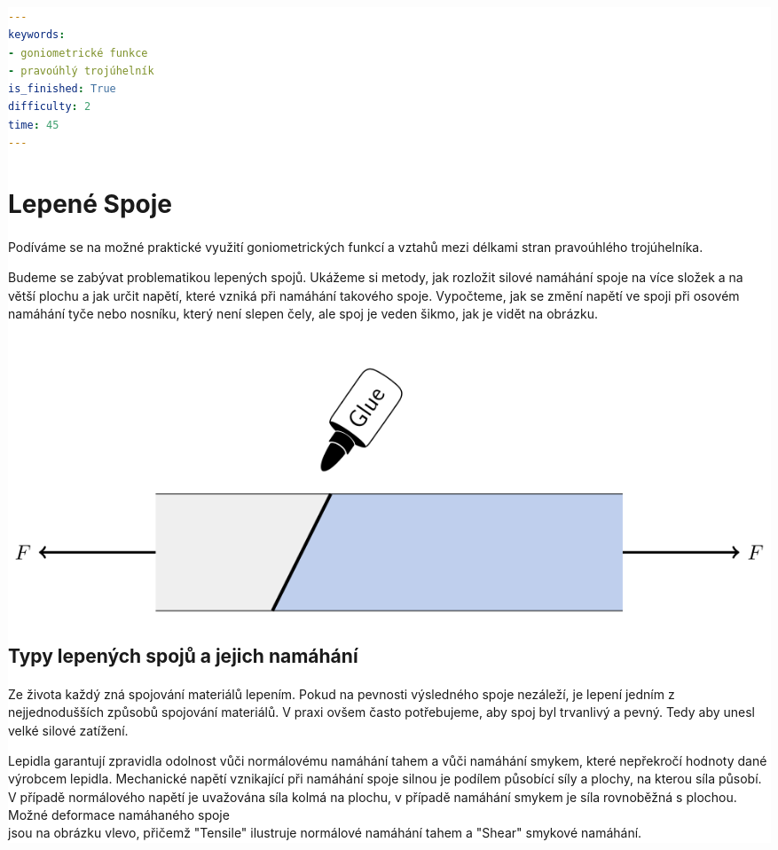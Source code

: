 ```yaml
---
keywords:
- goniometrické funkce
- pravoúhlý trojúhelník
is_finished: True
difficulty: 2
time: 45
---
```


# Lepené Spoje

Podíváme se na možné praktické využití goniometrických 
funkcí a vztahů mezi délkami stran pravoúhlého trojúhelníka.

Budeme se zabývat problematikou lepených spojů. Ukážeme si metody, jak
rozložit silové namáhání spoje na více složek a na větší plochu a
jak určit napětí, které vzniká při namáhání takového spoje. Vypočteme, jak se změní napětí ve spoji při osovém namáhání tyče nebo nosníku, který není slepen čely, ale 
spoj je veden šikmo, jak je vidět na obrázku.

![Šikmý spoj zvyšuje odolnost vůči namáhání.](joint_glue.svg)

## Typy lepených spojů a jejich namáhání

Ze života každý zná spojování materiálů lepením. Pokud na pevnosti
výsledného spoje nezáleží, je lepení jedním z nejjednodušších způsobů
spojování materiálů. V praxi ovšem často potřebujeme, aby spoj byl
trvanlivý a pevný. Tedy aby unesl velké silové zatížení.

Lepidla garantují zpravidla odolnost vůči normálovému namáhání tahem a
vůči namáhání smykem, které nepřekročí hodnoty dané výrobcem
lepidla. Mechanické napětí vznikající při namáhání spoje silnou je podílem 
působící síly a plochy, na kterou síla působí. V případě
normálového napětí je uvažována síla kolmá na plochu, v případě namáhání 
smykem je síla rovnoběžná s plochou. Možné deformace namáhaného spoje  
jsou na obrázku vlevo, přičemž "Tensile" ilustruje normálové namáhání tahem a "Shear" smykové namáhání.
